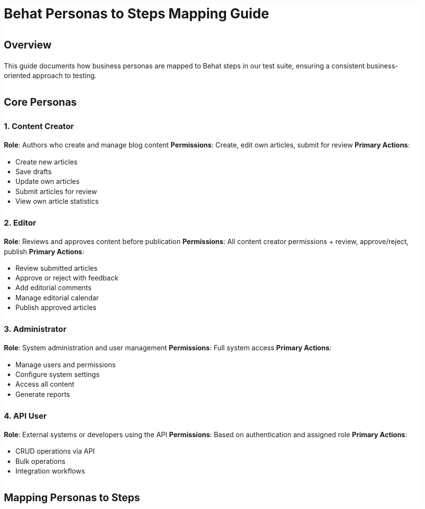 # Behat Personas to Steps Mapping Guide

## Overview

This guide documents how business personas are mapped to Behat steps in our test suite, ensuring a consistent business-oriented approach to testing.

## Core Personas

### 1. Content Creator
**Role**: Authors who create and manage blog content
**Permissions**: Create, edit own articles, submit for review
**Primary Actions**:
- Create new articles
- Save drafts
- Update own articles
- Submit articles for review
- View own article statistics

### 2. Editor
**Role**: Reviews and approves content before publication
**Permissions**: All content creator permissions + review, approve/reject, publish
**Primary Actions**:
- Review submitted articles
- Approve or reject with feedback
- Add editorial comments
- Manage editorial calendar
- Publish approved articles

### 3. Administrator
**Role**: System administration and user management
**Permissions**: Full system access
**Primary Actions**:
- Manage users and permissions
- Configure system settings
- Access all content
- Generate reports

### 4. API User
**Role**: External systems or developers using the API
**Permissions**: Based on authentication and assigned role
**Primary Actions**:
- CRUD operations via API
- Bulk operations
- Integration workflows

## Mapping Personas to Steps
